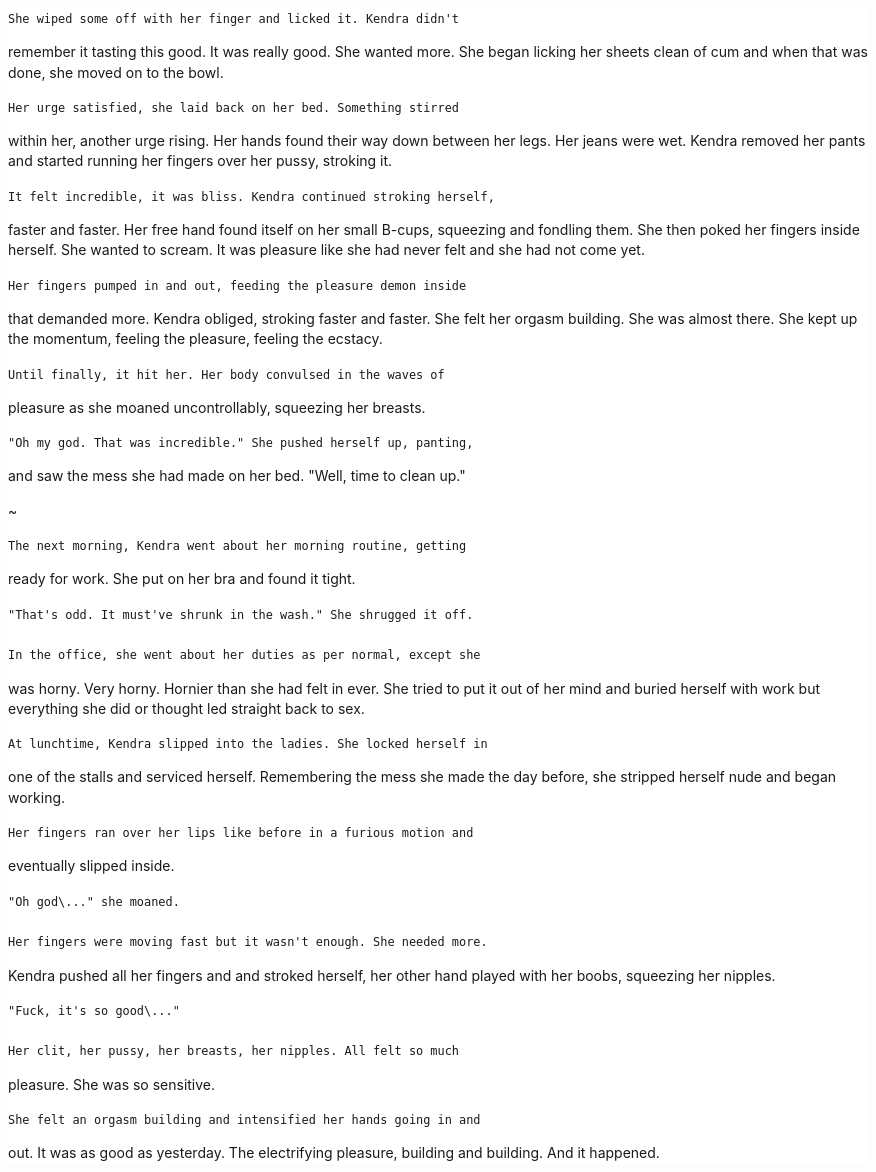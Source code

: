     She wiped some off with her finger and licked it. Kendra didn't
remember it tasting this good. It was really good. She wanted more. She
began licking her sheets clean of cum and when that was done, she moved
on to the bowl.

    Her urge satisfied, she laid back on her bed. Something stirred
within her, another urge rising. Her hands found their way down between
her legs. Her jeans were wet. Kendra removed her pants and started
running her fingers over her pussy, stroking it.

    It felt incredible, it was bliss. Kendra continued stroking herself,
faster and faster. Her free hand found itself on her small B-cups,
squeezing and fondling them. She then poked her fingers inside herself.
She wanted to scream. It was pleasure like she had never felt and she
had not come yet.

    Her fingers pumped in and out, feeding the pleasure demon inside
that demanded more. Kendra obliged, stroking faster and faster. She felt
her orgasm building. She was almost there. She kept up the momentum,
feeling the pleasure, feeling the ecstacy.

    Until finally, it hit her. Her body convulsed in the waves of
pleasure as she moaned uncontrollably, squeezing her breasts.

    "Oh my god. That was incredible." She pushed herself up, panting,
and saw the mess she had made on her bed. "Well, time to clean up."

\~

    The next morning, Kendra went about her morning routine, getting
ready for work. She put on her bra and found it tight.

    "That's odd. It must've shrunk in the wash." She shrugged it off.

    In the office, she went about her duties as per normal, except she
was horny. Very horny. Hornier than she had felt in ever. She tried to
put it out of her mind and buried herself with work but everything she
did or thought led straight back to sex.

    At lunchtime, Kendra slipped into the ladies. She locked herself in
one of the stalls and serviced herself. Remembering the mess she made
the day before, she stripped herself nude and began working.

    Her fingers ran over her lips like before in a furious motion and
eventually slipped inside.

    "Oh god\..." she moaned.

    Her fingers were moving fast but it wasn't enough. She needed more.
Kendra pushed all her fingers and and stroked herself, her other hand
played with her boobs, squeezing her nipples.

    "Fuck, it's so good\..."

    Her clit, her pussy, her breasts, her nipples. All felt so much
pleasure. She was so sensitive.

    She felt an orgasm building and intensified her hands going in and
out. It was as good as yesterday. The electrifying pleasure, building
and building. And it happened.
